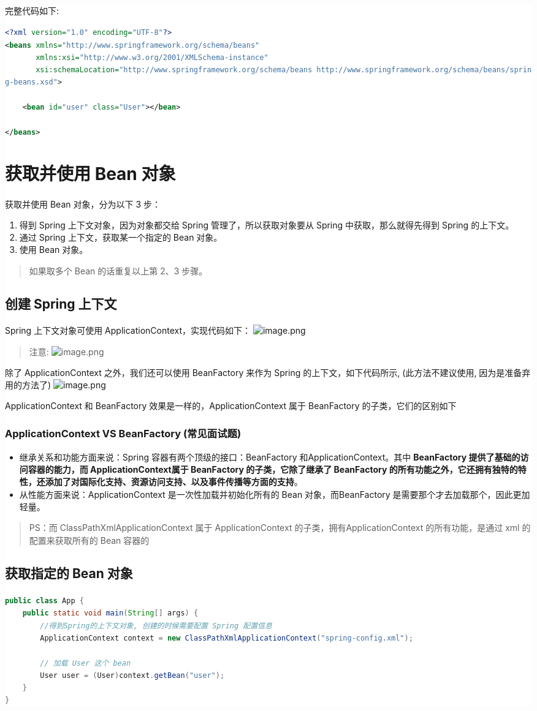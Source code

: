 

完整代码如下:
```xml
<?xml version="1.0" encoding="UTF-8"?>  
<beans xmlns="http://www.springframework.org/schema/beans"  
       xmlns:xsi="http://www.w3.org/2001/XMLSchema-instance"  
       xsi:schemaLocation="http://www.springframework.org/schema/beans http://www.springframework.org/schema/beans/spring-beans.xsd">  
       
    <bean id="user" class="User"></bean>  

</beans>
```

# 获取并使用 Bean 对象
获取并使用 Bean 对象，分为以下 3 步：
1. 得到 Spring 上下文对象，因为对象都交给 Spring 管理了，所以获取对象要从 Spring 中获取，那么就得先得到 Spring 的上下文。
2. 通过 Spring 上下文，获取某一个指定的 Bean 对象。
3. 使用 Bean 对象。

>如果取多个 Bean 的话重复以上第 2、3 步骤。

## 创建 Spring 上下文
Spring 上下文对象可使用 ApplicationContext，实现代码如下：
![image.png](https://image-1311137268.cos.ap-chengdu.myqcloud.com/SiYuan/20230514214609.png)

>注意: ![image.png](https://image-1311137268.cos.ap-chengdu.myqcloud.com/SiYuan/20230516084142.png)


除了 ApplicationContext 之外，我们还可以使用 BeanFactory 来作为 Spring 的上下文，如下代码所示, (此方法不建议使用, 因为是准备弃用的方法了)
![image.png](https://image-1311137268.cos.ap-chengdu.myqcloud.com/SiYuan/20230514214833.png)



ApplicationContext 和 BeanFactory 效果是一样的，ApplicationContext 属于 BeanFactory 的子类，它们的区别如下 

### ApplicationContext VS BeanFactory (常见面试题)
- 继承关系和功能方面来说：Spring 容器有两个顶级的接口：BeanFactory 和ApplicationContext。其中 **BeanFactory 提供了基础的访问容器的能力，而 ApplicationContext属于 BeanFactory 的子类，它除了继承了 BeanFactory 的所有功能之外，它还拥有独特的特性，还添加了对国际化支持、资源访问支持、以及事件传播等方面的支持**。
- 从性能方面来说：ApplicationContext 是一次性加载并初始化所有的 Bean 对象，而BeanFactory 是需要那个才去加载那个，因此更加轻量。

>PS：而 ClassPathXmlApplicationContext 属于 ApplicationContext 的子类，拥有ApplicationContext 的所有功能，是通过 xml 的配置来获取所有的 Bean 容器的

## 获取指定的 Bean 对象
```java
public class App {  
    public static void main(String[] args) {  
        //得到Spring的上下文对象, 创建的时候需要配置 Spring 配置信息  
        ApplicationContext context = new ClassPathXmlApplicationContext("spring-config.xml");  
  
        // 加载 User 这个 bean        
        User user = (User)context.getBean("user");  
    }  
}
```
